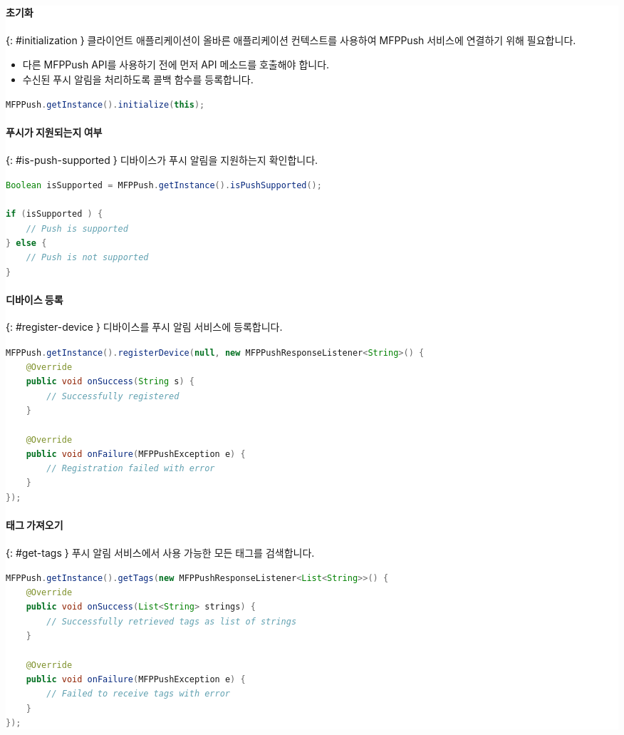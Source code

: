 #### 초기화
{: #initialization }
클라이언트 애플리케이션이 올바른 애플리케이션 컨텍스트를 사용하여 MFPPush 서비스에 연결하기 위해 필요합니다.

* 다른 MFPPush API를 사용하기 전에 먼저 API 메소드를 호출해야 합니다.
* 수신된 푸시 알림을 처리하도록 콜백 함수를 등록합니다.

```java
MFPPush.getInstance().initialize(this);
```

#### 푸시가 지원되는지 여부
{: #is-push-supported }
디바이스가 푸시 알림을 지원하는지 확인합니다.

```java
Boolean isSupported = MFPPush.getInstance().isPushSupported();

if (isSupported ) {
    // Push is supported
} else {
    // Push is not supported
}
```

#### 디바이스 등록
{: #register-device }
디바이스를 푸시 알림 서비스에 등록합니다.

```java
MFPPush.getInstance().registerDevice(null, new MFPPushResponseListener<String>() {
    @Override
    public void onSuccess(String s) {
        // Successfully registered
    }

    @Override
    public void onFailure(MFPPushException e) {
        // Registration failed with error
    }
});
```

#### 태그 가져오기
{: #get-tags }
푸시 알림 서비스에서 사용 가능한 모든 태그를 검색합니다.

```java
MFPPush.getInstance().getTags(new MFPPushResponseListener<List<String>>() {
    @Override
    public void onSuccess(List<String> strings) {
        // Successfully retrieved tags as list of strings
    }

    @Override
    public void onFailure(MFPPushException e) {
        // Failed to receive tags with error
    }
});
```

